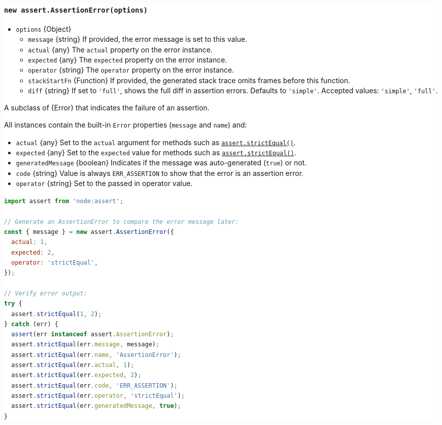 ### `new assert.AssertionError(options)`



* `options` {Object}
  * `message` {string} If provided, the error message is set to this value.
  * `actual` {any} The `actual` property on the error instance.
  * `expected` {any} The `expected` property on the error instance.
  * `operator` {string} The `operator` property on the error instance.
  * `stackStartFn` {Function} If provided, the generated stack trace omits
    frames before this function.
  * `diff` {string} If set to `'full'`, shows the full diff in assertion errors. Defaults to `'simple'`.
    Accepted values: `'simple'`, `'full'`.

A subclass of {Error} that indicates the failure of an assertion.

All instances contain the built-in `Error` properties (`message` and `name`)
and:

* `actual` {any} Set to the `actual` argument for methods such as
  [`assert.strictEqual()`][].
* `expected` {any} Set to the `expected` value for methods such as
  [`assert.strictEqual()`][].
* `generatedMessage` {boolean} Indicates if the message was auto-generated
  (`true`) or not.
* `code` {string} Value is always `ERR_ASSERTION` to show that the error is an
  assertion error.
* `operator` {string} Set to the passed in operator value.

```mjs
import assert from 'node:assert';

// Generate an AssertionError to compare the error message later:
const { message } = new assert.AssertionError({
  actual: 1,
  expected: 2,
  operator: 'strictEqual',
});

// Verify error output:
try {
  assert.strictEqual(1, 2);
} catch (err) {
  assert(err instanceof assert.AssertionError);
  assert.strictEqual(err.message, message);
  assert.strictEqual(err.name, 'AssertionError');
  assert.strictEqual(err.actual, 1);
  assert.strictEqual(err.expected, 2);
  assert.strictEqual(err.code, 'ERR_ASSERTION');
  assert.strictEqual(err.operator, 'strictEqual');
  assert.strictEqual(err.generatedMessage, true);
}
```


[Object wrappers]: https://developer.mozilla.org/en-US/docs/Glossary/Primitive#Primitive_wrapper_objects_in_JavaScript
[Object.prototype.toString()]: https://tc39.github.io/ecma262/#sec-object.prototype.tostring
[`!=` operator]: https://developer.mozilla.org/en-US/docs/Web/JavaScript/Reference/Operators/Inequality
[`===` operator]: https://developer.mozilla.org/en-US/docs/Web/JavaScript/Reference/Operators/Strict_equality
[`==` operator]: https://developer.mozilla.org/en-US/docs/Web/JavaScript/Reference/Operators/Equality
[`AssertionError`]: #class-assertassertionerror
[`Class`]: https://developer.mozilla.org/en-US/docs/Web/JavaScript/Reference/Classes
[`ERR_INVALID_RETURN_VALUE`]: errors.md#err_invalid_return_value
[`Object.is()`]: https://developer.mozilla.org/en-US/docs/Web/JavaScript/Reference/Global_Objects/Object/is
[`assert.deepEqual()`]: #assertdeepequalactual-expected-message
[`assert.deepStrictEqual()`]: #assertdeepstrictequalactual-expected-message
[`assert.doesNotThrow()`]: #assertdoesnotthrowfn-error-message
[`assert.equal()`]: #assertequalactual-expected-message
[`assert.notDeepEqual()`]: #assertnotdeepequalactual-expected-message
[`assert.notDeepStrictEqual()`]: #assertnotdeepstrictequalactual-expected-message
[`assert.notEqual()`]: #assertnotequalactual-expected-message
[`assert.notStrictEqual()`]: #assertnotstrictequalactual-expected-message
[`assert.ok()`]: #assertokvalue-message
[`assert.strictEqual()`]: #assertstrictequalactual-expected-message
[`assert.throws()`]: #assertthrowsfn-error-message
[`getColorDepth()`]: tty.md#writestreamgetcolordepthenv
[enumerable "own" properties]: https://developer.mozilla.org/en-US/docs/Web/JavaScript/Enumerability_and_ownership_of_properties
[prototype-spec]: https://tc39.github.io/ecma262/#sec-ordinary-object-internal-methods-and-internal-slots
